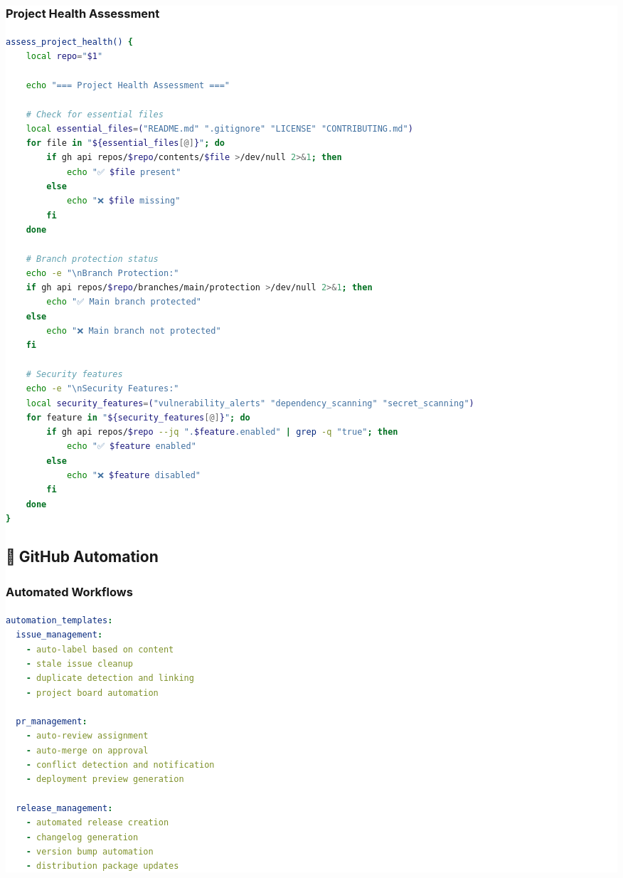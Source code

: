 ### Project Health Assessment
```bash
assess_project_health() {
    local repo="$1"
    
    echo "=== Project Health Assessment ==="
    
    # Check for essential files
    local essential_files=("README.md" ".gitignore" "LICENSE" "CONTRIBUTING.md")
    for file in "${essential_files[@]}"; do
        if gh api repos/$repo/contents/$file >/dev/null 2>&1; then
            echo "✅ $file present"
        else
            echo "❌ $file missing"
        fi
    done
    
    # Branch protection status
    echo -e "\nBranch Protection:"
    if gh api repos/$repo/branches/main/protection >/dev/null 2>&1; then
        echo "✅ Main branch protected"
    else
        echo "❌ Main branch not protected"
    fi
    
    # Security features
    echo -e "\nSecurity Features:"
    local security_features=("vulnerability_alerts" "dependency_scanning" "secret_scanning")
    for feature in "${security_features[@]}"; do
        if gh api repos/$repo --jq ".$feature.enabled" | grep -q "true"; then
            echo "✅ $feature enabled"
        else
            echo "❌ $feature disabled"
        fi
    done
}
```

## 🔄 GitHub Automation

### Automated Workflows
```yaml
automation_templates:
  issue_management:
    - auto-label based on content
    - stale issue cleanup
    - duplicate detection and linking
    - project board automation
  
  pr_management:
    - auto-review assignment
    - auto-merge on approval
    - conflict detection and notification
    - deployment preview generation
  
  release_management:
    - automated release creation
    - changelog generation
    - version bump automation
    - distribution package updates
```
